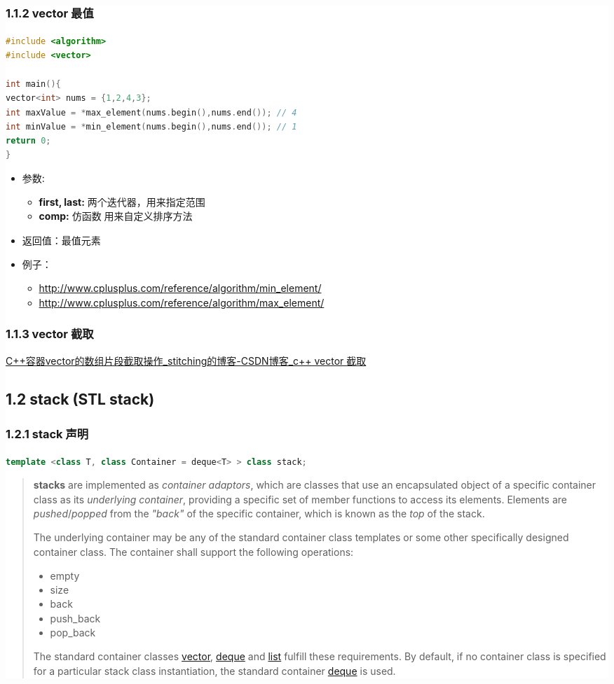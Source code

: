 ### 1.1.2 vector 最值

```cpp
#include <algorithm>
#include <vector>

int main(){
vector<int> nums = {1,2,4,3};
int maxValue = *max_element(nums.begin(),nums.end()); // 4
int minValue = *min_element(nums.begin(),nums.end()); // 1
return 0;
}
```

- 参数:

  - **first, last:** 两个迭代器，用来指定范围
  - **comp:** 仿函数 用来自定义排序方法
- 返回值：最值元素
- 例子：

  - http://www.cplusplus.com/reference/algorithm/min_element/
  - http://www.cplusplus.com/reference/algorithm/max_element/

### 1.1.3 vector 截取

[C++容器vector的数组片段截取操作_stitching的博客-CSDN博客_c++ vector 截取](https://blog.csdn.net/qq_40250056/article/details/114681940)

## 1.2 stack (STL stack)

### 1.2.1 stack 声明

```cpp
template <class T, class Container = deque<T> > class stack;
```

> **stacks** are implemented as _container adaptors_, which are classes that use an encapsulated object of a specific container class as its _underlying container_, providing a specific set of member functions to access its elements. Elements are _pushed_/_popped_ from the _"back"_ of the specific container, which is known as the _top_ of the stack.
>
> The underlying container may be any of the standard container class templates or some other specifically designed container class. The container shall support the following operations:
>
> - empty
> - size
> - back
> - push_back
> - pop_back
>
> The standard container classes [vector](http://www.cplusplus.com/vector), [deque](http://www.cplusplus.com/deque) and [list](http://www.cplusplus.com/list) fulfill these requirements. By default, if no container class is specified for a particular stack class instantiation, the standard container [deque](http://www.cplusplus.com/deque) is used.
